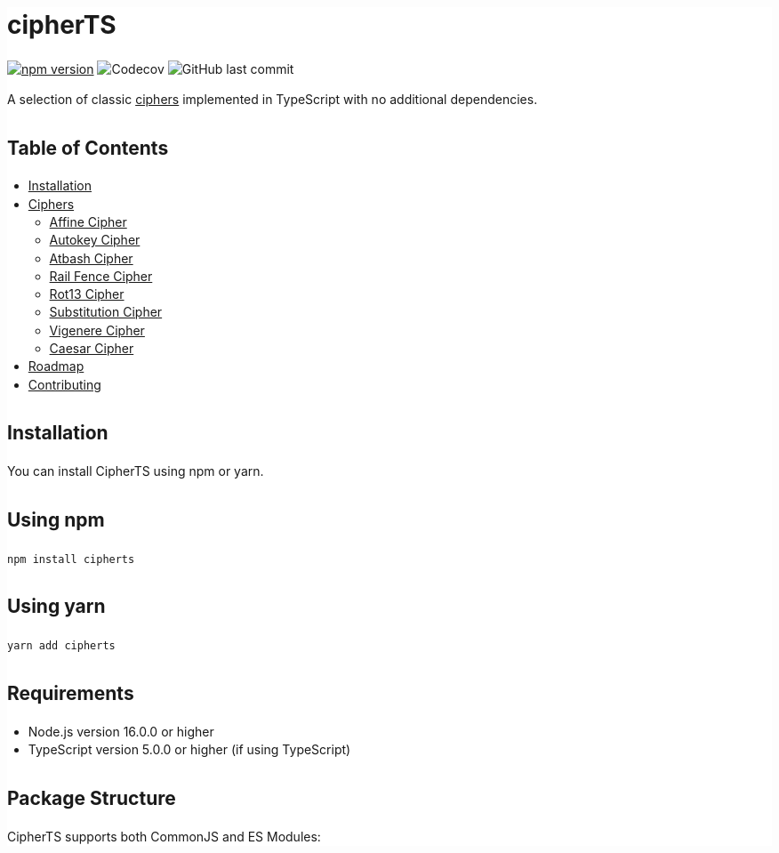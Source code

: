# cipherTS

[![npm version](https://img.shields.io/npm/v/cipherts)](https://www.npmjs.com/package/cipherts)
![Codecov](https://img.shields.io/codecov/c/github/ruairidhflint/cipherts)
![GitHub last commit](https://img.shields.io/github/last-commit/ruairidhflint/cipherts)

A selection of classic [ciphers](https://en.wikipedia.org/wiki/Cipher) implemented in TypeScript with no additional dependencies.

## Table of Contents

- [Installation](#installation)
- [Ciphers](#ciphers)
  - [Affine Cipher](#affine-cipher)
  - [Autokey Cipher](#autokey-cipher)
  - [Atbash Cipher](#atbash-cipher)
  - [Rail Fence Cipher](#rail-fence-cipher)
  - [Rot13 Cipher](#rot13-cipher)
  - [Substitution Cipher](#substitution-cipher)
  - [Vigenere Cipher](#vigenere-cipher)
  - [Caesar Cipher](#caesar-cipher)
- [Roadmap](#roadmap)
- [Contributing](#contributing)

## Installation

You can install CipherTS using npm or yarn.

## Using npm

```bash
npm install cipherts
```

## Using yarn

```bash
yarn add cipherts
```

## Requirements

- Node.js version 16.0.0 or higher
- TypeScript version 5.0.0 or higher (if using TypeScript)

## Package Structure

CipherTS supports both CommonJS and ES Modules:
